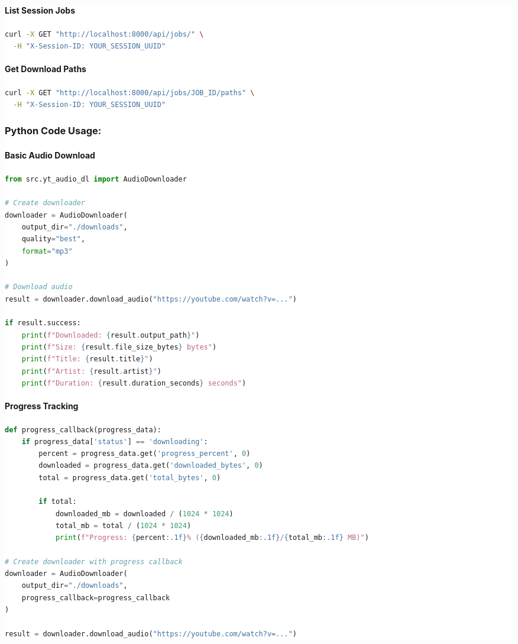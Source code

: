 #### **List Session Jobs**
```bash
curl -X GET "http://localhost:8000/api/jobs/" \
  -H "X-Session-ID: YOUR_SESSION_UUID"
```

#### **Get Download Paths**
```bash
curl -X GET "http://localhost:8000/api/jobs/JOB_ID/paths" \
  -H "X-Session-ID: YOUR_SESSION_UUID"
```

### **Python Code Usage:**

#### **Basic Audio Download**
```python
from src.yt_audio_dl import AudioDownloader

# Create downloader
downloader = AudioDownloader(
    output_dir="./downloads",
    quality="best",
    format="mp3"
)

# Download audio
result = downloader.download_audio("https://youtube.com/watch?v=...")

if result.success:
    print(f"Downloaded: {result.output_path}")
    print(f"Size: {result.file_size_bytes} bytes")
    print(f"Title: {result.title}")
    print(f"Artist: {result.artist}")
    print(f"Duration: {result.duration_seconds} seconds")
```

#### **Progress Tracking**
```python
def progress_callback(progress_data):
    if progress_data['status'] == 'downloading':
        percent = progress_data.get('progress_percent', 0)
        downloaded = progress_data.get('downloaded_bytes', 0)
        total = progress_data.get('total_bytes', 0)
        
        if total:
            downloaded_mb = downloaded / (1024 * 1024)
            total_mb = total / (1024 * 1024)
            print(f"Progress: {percent:.1f}% ({downloaded_mb:.1f}/{total_mb:.1f} MB)")

# Create downloader with progress callback
downloader = AudioDownloader(
    output_dir="./downloads",
    progress_callback=progress_callback
)

result = downloader.download_audio("https://youtube.com/watch?v=...")
```
